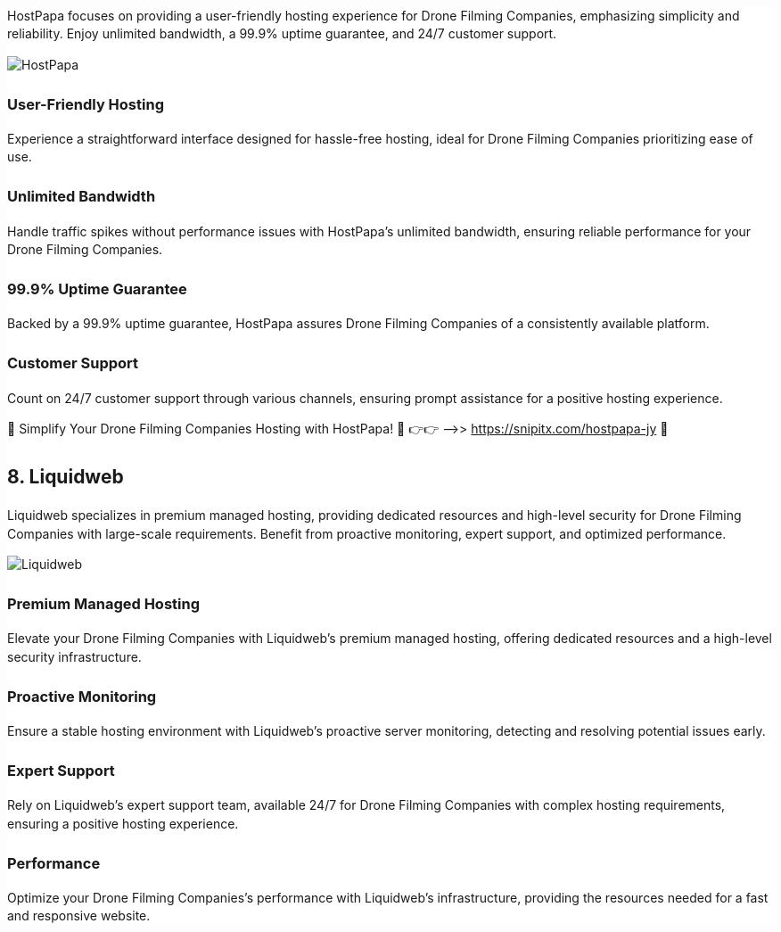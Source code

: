 HostPapa focuses on providing a user-friendly hosting experience for Drone Filming Companies, emphasizing simplicity and reliability. Enjoy unlimited bandwidth, a 99.9% uptime guarantee, and 24/7 customer support.

![HostPapa](https://i.imgur.com/ouDTkvl.jpeg "HostPapa Hosting")

### User-Friendly Hosting
Experience a straightforward interface designed for hassle-free hosting, ideal for Drone Filming Companies prioritizing ease of use.

### Unlimited Bandwidth
Handle traffic spikes without performance issues with HostPapa’s unlimited bandwidth, ensuring reliable performance for your Drone Filming Companies.

### 99.9% Uptime Guarantee
Backed by a 99.9% uptime guarantee, HostPapa assures Drone Filming Companies of a consistently available platform.

### Customer Support
Count on 24/7 customer support through various channels, ensuring prompt assistance for a positive hosting experience.

🌈 Simplify Your Drone Filming Companies Hosting with HostPapa! 🚀
👉👉 -->> https://snipitx.com/hostpapa-jy 🚀

## 8. Liquidweb

Liquidweb specializes in premium managed hosting, providing dedicated resources and high-level security for Drone Filming Companies with large-scale requirements. Benefit from proactive monitoring, expert support, and optimized performance.

![Liquidweb](https://i.imgur.com/4IvT9SC.jpeg "Liquidweb Hosting")

### Premium Managed Hosting
Elevate your Drone Filming Companies with Liquidweb’s premium managed hosting, offering dedicated resources and a high-level security infrastructure.

### Proactive Monitoring
Ensure a stable hosting environment with Liquidweb’s proactive server monitoring, detecting and resolving potential issues early.

### Expert Support
Rely on Liquidweb’s expert support team, available 24/7 for Drone Filming Companies with complex hosting requirements, ensuring a positive hosting experience.

### Performance
Optimize your Drone Filming Companies’s performance with Liquidweb’s infrastructure, providing the resources needed for a fast and responsive website.
